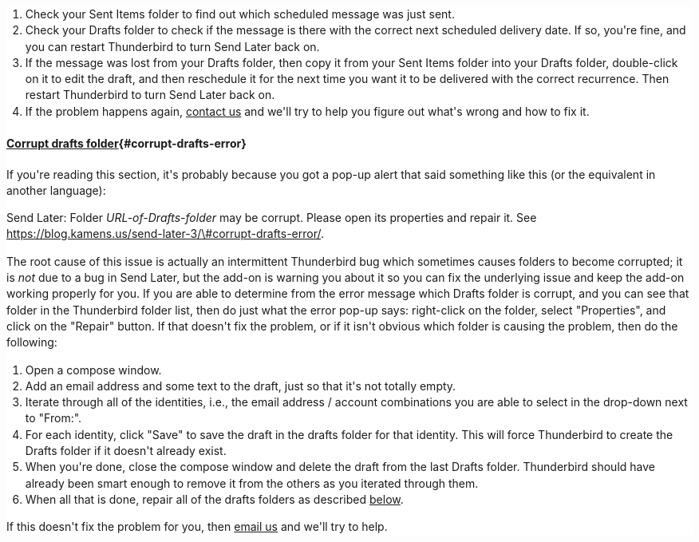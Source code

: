 1.  Check your Sent Items folder to find out which scheduled message was
    just sent.
2.  Check your Drafts folder to check if the message is there with the
    correct next scheduled delivery date. If so, you're fine, and you
    can restart Thunderbird to turn Send Later back on.
3.  If the message was lost from your Drafts folder, then copy it from
    your Sent Items folder into your Drafts folder, double-click on it
    to edit the draft, and then reschedule it for the next time you want
    it to be delivered with the correct recurrence. Then restart
    Thunderbird to turn Send Later back on.
4.  If the problem happens again, [contact
    us](../cdn-cgi/l/email-protection#1f6c7a717b32737e6b7a6d326c6a6f6f706d6b5f7a676b7a717b7a7b326b776a717b7a6d31706d78)
    and we'll try to help you figure out what's wrong and how to fix it.

#### [Corrupt drafts folder](index.html#toc){#corrupt-drafts-error}

If you're reading this section, it's probably because you got a pop-up
alert that said something like this (or the equivalent in another
language):

Send Later: Folder *URL-of-Drafts-folder* may be corrupt. Please open
its properties and repair it. See
https://blog.kamens.us/send-later-3/\#corrupt-drafts-error/.

The root cause of this issue is actually an intermittent Thunderbird bug
which sometimes causes folders to become corrupted; it is *not* due to a
bug in Send Later, but the add-on is warning you about it so you can fix
the underlying issue and keep the add-on working properly for you. If
you are able to determine from the error message which Drafts folder is
corrupt, and you can see that folder in the Thunderbird folder list,
then do just what the error pop-up says: right-click on the folder,
select "Properties", and click on the "Repair" button. If that doesn't
fix the problem, or if it isn't obvious which folder is causing the
problem, then do the following:

1.  Open a compose window.
2.  Add an email address and some text to the draft, just so that it's
    not totally empty.
3.  Iterate through all of the identities, i.e., the email address /
    account combinations you are able to select in the drop-down next to
    "From:".
4.  For each identity, click "Save" to save the draft in the drafts
    folder for that identity. This will force Thunderbird to create the
    Drafts folder if it doesn't already exist.
5.  When you're done, close the compose window and delete the draft from
    the last Drafts folder. Thunderbird should have already been smart
    enough to remove it from the others as you iterated through them.
6.  When all that is done, repair all of the drafts folders as described
    [below](index.html#drafts-cleanup).

If this doesn't fix the problem for you, then [email
us](../cdn-cgi/l/email-protection#bfccdad1db92d3decbdacd92cccacfcfd0cdcbffdac7cbdad1dbdadb92cbd7cad1dbdacd91d0cdd880cccaddd5dadccb82fcd0cdcdcacfcb9a8d8ffbcdded9cbcc9a8d8ff9d0d3dbdacd)
and we'll try to help.
